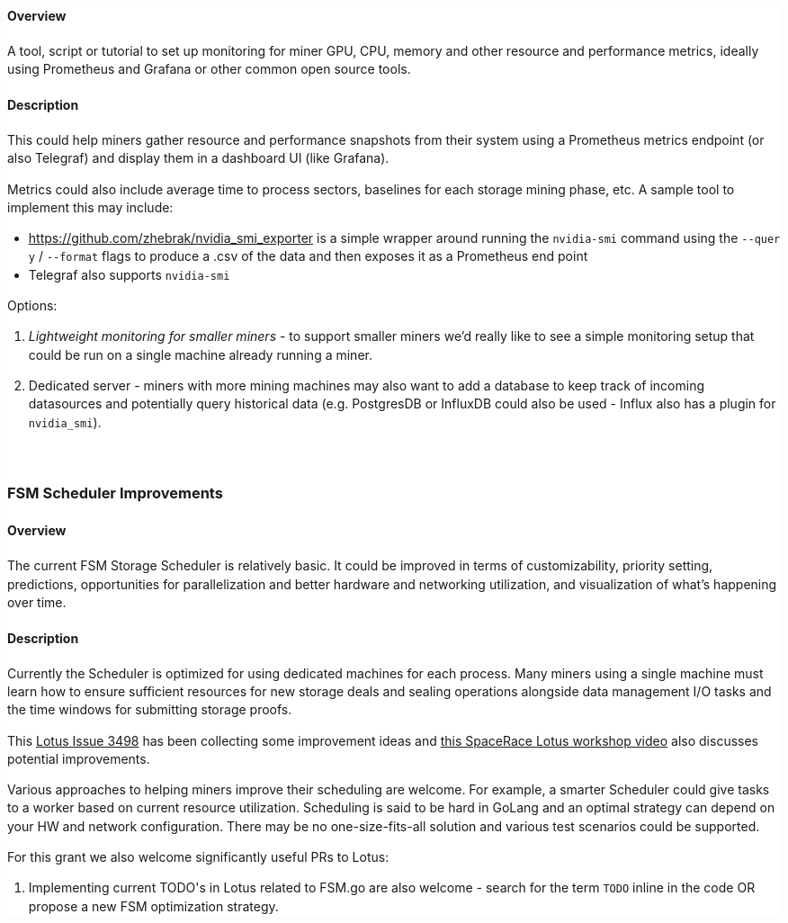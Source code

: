 #### Overview

A tool, script or tutorial to set up monitoring for miner GPU, CPU, memory and other resource and performance metrics, ideally using Prometheus and Grafana or other common open source tools.

#### Description

This could help miners gather resource and performance snapshots from their system using a Prometheus metrics endpoint (or also Telegraf) and display them in a dashboard UI (like Grafana).

Metrics could also include average time to process sectors, baselines for each storage mining phase, etc. A sample tool to implement this may include:

- https://github.com/zhebrak/nvidia_smi_exporter is a simple wrapper around running the `nvidia-smi` command using the `--query` / `--format` flags to produce a .csv of the data and then exposes it as a Prometheus end point
- Telegraf also supports `nvidia-smi`

Options:

1) *Lightweight monitoring for smaller miners* - to support smaller miners we’d really like to see a simple monitoring setup that could be run on a single machine already running a miner.

2) Dedicated server - miners with more mining machines may also want to add a database to keep track of incoming datasources and potentially query historical data (e.g. PostgresDB or InfluxDB could also be used - Influx also has a plugin for `nvidia_smi`).

&nbsp;

### FSM Scheduler Improvements

#### Overview

The current FSM Storage Scheduler is relatively basic. It could be improved in terms of customizability, priority setting, predictions, opportunities for parallelization and better hardware and networking utilization, and visualization of what’s happening over time.

#### Description

Currently the Scheduler is optimized for using dedicated machines for each process. Many miners using a single machine must learn how to ensure sufficient resources for new storage deals and sealing operations alongside data management I/O tasks and the time windows for submitting storage proofs.

This [Lotus Issue 3498](https://github.com/filecoin-project/lotus/issues/3498) has been collecting some improvement ideas and [this SpaceRace Lotus workshop video](https://www.youtube.com/watch?v=rwz8XIs6miE&t=803s) also discusses potential improvements.
	
Various approaches to helping miners improve their scheduling are welcome. For example, a smarter Scheduler could give tasks to a worker based on current resource utilization. Scheduling is said to be hard in GoLang and an optimal strategy can depend on your HW and network configuration. There may be no one-size-fits-all solution and various test scenarios could be supported.

For this grant we also welcome significantly useful PRs to Lotus:

1) Implementing current TODO's in Lotus related to FSM.go are also welcome - search for the term `TODO` inline in the code OR propose a new FSM optimization strategy.
